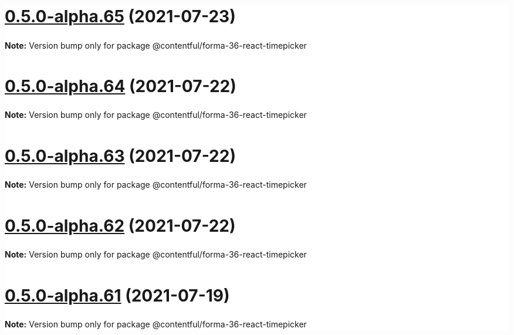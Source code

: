 



# [0.5.0-alpha.65](https://github.com/contentful/forma-36/compare/@contentful/forma-36-react-timepicker@0.5.0-alpha.64...@contentful/forma-36-react-timepicker@0.5.0-alpha.65) (2021-07-23)

**Note:** Version bump only for package @contentful/forma-36-react-timepicker





# [0.5.0-alpha.64](https://github.com/contentful/forma-36/compare/@contentful/forma-36-react-timepicker@0.5.0-alpha.63...@contentful/forma-36-react-timepicker@0.5.0-alpha.64) (2021-07-22)

**Note:** Version bump only for package @contentful/forma-36-react-timepicker





# [0.5.0-alpha.63](https://github.com/contentful/forma-36/compare/@contentful/forma-36-react-timepicker@0.5.0-alpha.62...@contentful/forma-36-react-timepicker@0.5.0-alpha.63) (2021-07-22)

**Note:** Version bump only for package @contentful/forma-36-react-timepicker





# [0.5.0-alpha.62](https://github.com/contentful/forma-36/compare/@contentful/forma-36-react-timepicker@0.5.0-alpha.61...@contentful/forma-36-react-timepicker@0.5.0-alpha.62) (2021-07-22)

**Note:** Version bump only for package @contentful/forma-36-react-timepicker





# [0.5.0-alpha.61](https://github.com/contentful/forma-36/compare/@contentful/forma-36-react-timepicker@0.5.0-alpha.60...@contentful/forma-36-react-timepicker@0.5.0-alpha.61) (2021-07-19)

**Note:** Version bump only for package @contentful/forma-36-react-timepicker


